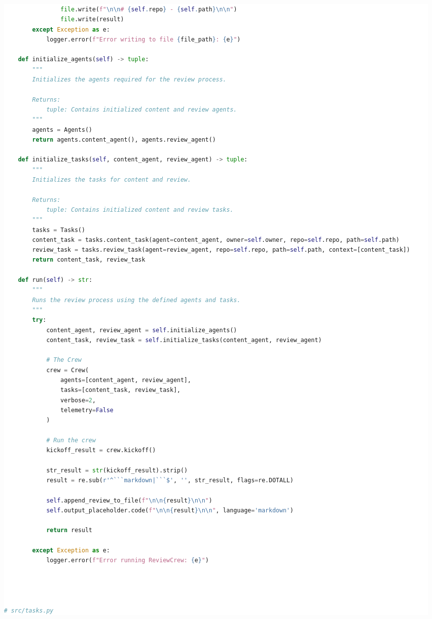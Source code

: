 ```python
                file.write(f"\n\n# {self.repo} - {self.path}\n\n")
                file.write(result)
        except Exception as e:
            logger.error(f"Error writing to file {file_path}: {e}")

    def initialize_agents(self) -> tuple:
        """
        Initializes the agents required for the review process.

        Returns:
            tuple: Contains initialized content and review agents.
        """
        agents = Agents()
        return agents.content_agent(), agents.review_agent()

    def initialize_tasks(self, content_agent, review_agent) -> tuple:
        """
        Initializes the tasks for content and review.

        Returns:
            tuple: Contains initialized content and review tasks.
        """
        tasks = Tasks()
        content_task = tasks.content_task(agent=content_agent, owner=self.owner, repo=self.repo, path=self.path)
        review_task = tasks.review_task(agent=review_agent, repo=self.repo, path=self.path, context=[content_task])
        return content_task, review_task

    def run(self) -> str:
        """
        Runs the review process using the defined agents and tasks.
        """
        try:
            content_agent, review_agent = self.initialize_agents()
            content_task, review_task = self.initialize_tasks(content_agent, review_agent)

            # The Crew
            crew = Crew(
                agents=[content_agent, review_agent],
                tasks=[content_task, review_task],
                verbose=2,
                telemetry=False
            )

            # Run the crew
            kickoff_result = crew.kickoff()

            str_result = str(kickoff_result).strip()
            result = re.sub(r'^```markdown|```$', '', str_result, flags=re.DOTALL)

            self.append_review_to_file(f"\n\n{result}\n\n")
            self.output_placeholder.code(f"\n\n{result}\n\n", language='markdown')

            return result

        except Exception as e:
            logger.error(f"Error running ReviewCrew: {e}")




# src/tasks.py
```